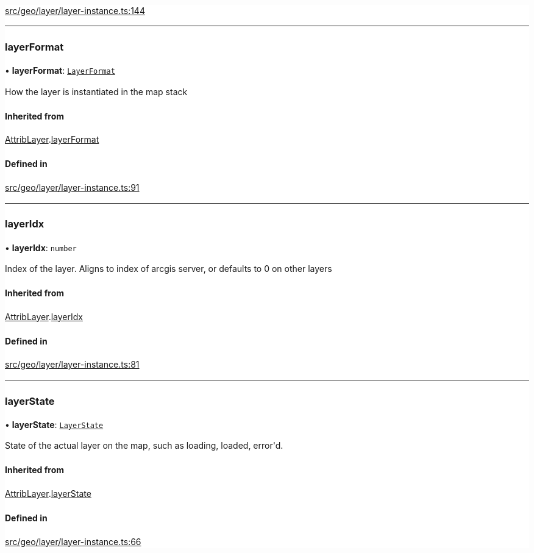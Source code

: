 [src/geo/layer/layer-instance.ts:144](https://github.com/sharvenp/ramp4-docs/blob/c6cdb39/src/geo/layer/layer-instance.ts#L144)

___

### layerFormat

• **layerFormat**: [`LayerFormat`](../enums/geo_api_geo_defs.LayerFormat.md)

How the layer is instantiated in the map stack

#### Inherited from

[AttribLayer](geo_layer_attrib_layer.AttribLayer.md).[layerFormat](geo_layer_attrib_layer.AttribLayer.md#layerformat)

#### Defined in

[src/geo/layer/layer-instance.ts:91](https://github.com/sharvenp/ramp4-docs/blob/c6cdb39/src/geo/layer/layer-instance.ts#L91)

___

### layerIdx

• **layerIdx**: `number`

Index of the layer. Aligns to index of arcgis server, or defaults to 0 on other layers

#### Inherited from

[AttribLayer](geo_layer_attrib_layer.AttribLayer.md).[layerIdx](geo_layer_attrib_layer.AttribLayer.md#layeridx)

#### Defined in

[src/geo/layer/layer-instance.ts:81](https://github.com/sharvenp/ramp4-docs/blob/c6cdb39/src/geo/layer/layer-instance.ts#L81)

___

### layerState

• **layerState**: [`LayerState`](../enums/geo_api_geo_defs.LayerState.md)

State of the actual layer on the map, such as loading, loaded, error'd.

#### Inherited from

[AttribLayer](geo_layer_attrib_layer.AttribLayer.md).[layerState](geo_layer_attrib_layer.AttribLayer.md#layerstate)

#### Defined in

[src/geo/layer/layer-instance.ts:66](https://github.com/sharvenp/ramp4-docs/blob/c6cdb39/src/geo/layer/layer-instance.ts#L66)
